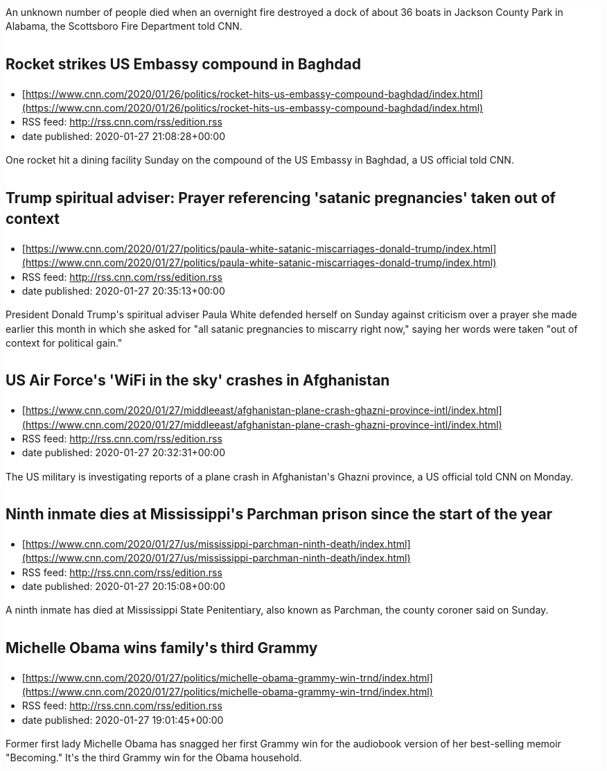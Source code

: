 An unknown number of people died when an overnight fire destroyed a dock of about 36 boats in Jackson County Park in Alabama,  the Scottsboro Fire Department told CNN.

## Rocket strikes US Embassy compound in Baghdad
 - [https://www.cnn.com/2020/01/26/politics/rocket-hits-us-embassy-compound-baghdad/index.html](https://www.cnn.com/2020/01/26/politics/rocket-hits-us-embassy-compound-baghdad/index.html)
 - RSS feed: http://rss.cnn.com/rss/edition.rss
 - date published: 2020-01-27 21:08:28+00:00

One rocket hit a dining facility Sunday on the compound of the US Embassy in Baghdad, a US official told CNN.

## Trump spiritual adviser: Prayer referencing 'satanic pregnancies' taken out of context
 - [https://www.cnn.com/2020/01/27/politics/paula-white-satanic-miscarriages-donald-trump/index.html](https://www.cnn.com/2020/01/27/politics/paula-white-satanic-miscarriages-donald-trump/index.html)
 - RSS feed: http://rss.cnn.com/rss/edition.rss
 - date published: 2020-01-27 20:35:13+00:00

President Donald Trump's spiritual adviser Paula White defended herself on Sunday against criticism over a prayer she made earlier this month in which she asked for "all satanic pregnancies to miscarry right now," saying her words were taken "out of context for political gain."

## US Air Force's 'WiFi in the sky' crashes in Afghanistan
 - [https://www.cnn.com/2020/01/27/middleeast/afghanistan-plane-crash-ghazni-province-intl/index.html](https://www.cnn.com/2020/01/27/middleeast/afghanistan-plane-crash-ghazni-province-intl/index.html)
 - RSS feed: http://rss.cnn.com/rss/edition.rss
 - date published: 2020-01-27 20:32:31+00:00

The US military is investigating reports of a plane crash in Afghanistan's Ghazni province, a US official told CNN on Monday.

## Ninth inmate dies at Mississippi's Parchman prison since the start of the year
 - [https://www.cnn.com/2020/01/27/us/mississippi-parchman-ninth-death/index.html](https://www.cnn.com/2020/01/27/us/mississippi-parchman-ninth-death/index.html)
 - RSS feed: http://rss.cnn.com/rss/edition.rss
 - date published: 2020-01-27 20:15:08+00:00

A ninth inmate has died at Mississippi State Penitentiary, also known as Parchman, the county coroner said on Sunday.

## Michelle Obama wins family's third Grammy
 - [https://www.cnn.com/2020/01/27/politics/michelle-obama-grammy-win-trnd/index.html](https://www.cnn.com/2020/01/27/politics/michelle-obama-grammy-win-trnd/index.html)
 - RSS feed: http://rss.cnn.com/rss/edition.rss
 - date published: 2020-01-27 19:01:45+00:00

Former first lady Michelle Obama has snagged her first Grammy win for the audiobook version of her best-selling memoir "Becoming." It's the third Grammy win for the Obama household.
